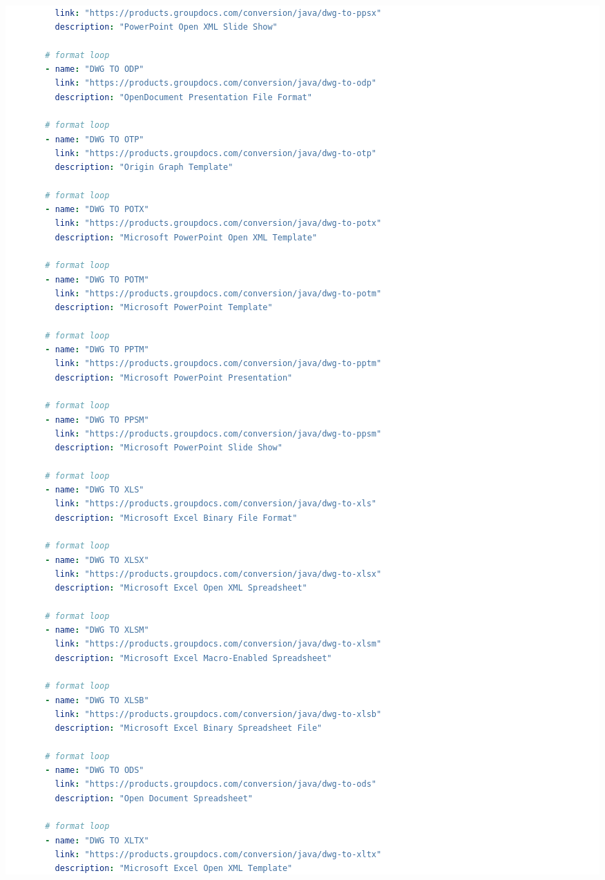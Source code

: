 ```yaml
          link: "https://products.groupdocs.com/conversion/java/dwg-to-ppsx"
          description: "PowerPoint Open XML Slide Show"

        # format loop
        - name: "DWG TO ODP"
          link: "https://products.groupdocs.com/conversion/java/dwg-to-odp"
          description: "OpenDocument Presentation File Format"

        # format loop
        - name: "DWG TO OTP"
          link: "https://products.groupdocs.com/conversion/java/dwg-to-otp"
          description: "Origin Graph Template"

        # format loop
        - name: "DWG TO POTX"
          link: "https://products.groupdocs.com/conversion/java/dwg-to-potx"
          description: "Microsoft PowerPoint Open XML Template"

        # format loop
        - name: "DWG TO POTM"
          link: "https://products.groupdocs.com/conversion/java/dwg-to-potm"
          description: "Microsoft PowerPoint Template"

        # format loop
        - name: "DWG TO PPTM"
          link: "https://products.groupdocs.com/conversion/java/dwg-to-pptm"
          description: "Microsoft PowerPoint Presentation"

        # format loop
        - name: "DWG TO PPSM"
          link: "https://products.groupdocs.com/conversion/java/dwg-to-ppsm"
          description: "Microsoft PowerPoint Slide Show"

        # format loop
        - name: "DWG TO XLS"
          link: "https://products.groupdocs.com/conversion/java/dwg-to-xls"
          description: "Microsoft Excel Binary File Format"

        # format loop
        - name: "DWG TO XLSX"
          link: "https://products.groupdocs.com/conversion/java/dwg-to-xlsx"
          description: "Microsoft Excel Open XML Spreadsheet"

        # format loop
        - name: "DWG TO XLSM"
          link: "https://products.groupdocs.com/conversion/java/dwg-to-xlsm"
          description: "Microsoft Excel Macro-Enabled Spreadsheet"

        # format loop
        - name: "DWG TO XLSB"
          link: "https://products.groupdocs.com/conversion/java/dwg-to-xlsb"
          description: "Microsoft Excel Binary Spreadsheet File"

        # format loop
        - name: "DWG TO ODS"
          link: "https://products.groupdocs.com/conversion/java/dwg-to-ods"
          description: "Open Document Spreadsheet"

        # format loop
        - name: "DWG TO XLTX"
          link: "https://products.groupdocs.com/conversion/java/dwg-to-xltx"
          description: "Microsoft Excel Open XML Template"

```